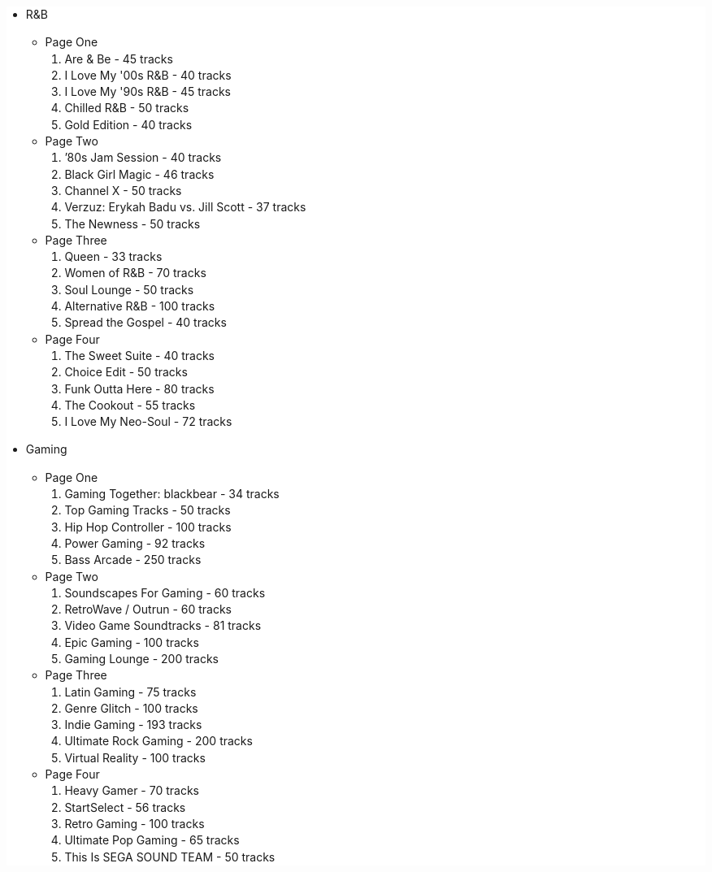 - R&B
  - Page One
    1. Are & Be - 45 tracks
    2. I Love My '00s R&B - 40 tracks
    3. I Love My '90s R&B - 45 tracks
    4. Chilled R&B - 50 tracks
    5. Gold Edition - 40 tracks
  - Page Two
    1. ’80s Jam Session - 40 tracks
    2. Black Girl Magic - 46 tracks
    3. Channel X - 50 tracks
    4. Verzuz: Erykah Badu vs. Jill Scott - 37 tracks
    5. The Newness - 50 tracks
  - Page Three
    1. Queen - 33 tracks
    2. Women of R&B - 70 tracks
    3. Soul Lounge - 50 tracks
    4. Alternative R&B - 100 tracks
    5. Spread the Gospel - 40 tracks
  - Page Four
    1. The Sweet Suite - 40 tracks
    2. Choice Edit - 50 tracks
    3. Funk Outta Here - 80 tracks
    4. The Cookout - 55 tracks
    5. I Love My Neo-Soul - 72 tracks
    
- Gaming
  - Page One
    1. Gaming Together: blackbear - 34 tracks
    2. Top Gaming Tracks - 50 tracks
    3. Hip Hop Controller - 100 tracks
    4. Power Gaming - 92 tracks
    5. Bass Arcade - 250 tracks
  - Page Two
    1. Soundscapes For Gaming - 60 tracks
    2. RetroWave / Outrun - 60 tracks
    3. Video Game Soundtracks - 81 tracks
    4. Epic Gaming - 100 tracks
    5. Gaming Lounge - 200 tracks
  - Page Three
    1. Latin Gaming - 75 tracks
    2. Genre Glitch - 100 tracks
    3. Indie Gaming - 193 tracks
    4. Ultimate Rock Gaming - 200 tracks
    5. Virtual Reality - 100 tracks
  - Page Four 
    1. Heavy Gamer - 70 tracks
    2. StartSelect - 56 tracks
    3. Retro Gaming - 100 tracks
    4. Ultimate Pop Gaming - 65 tracks
    5. This Is SEGA SOUND TEAM - 50 tracks
    